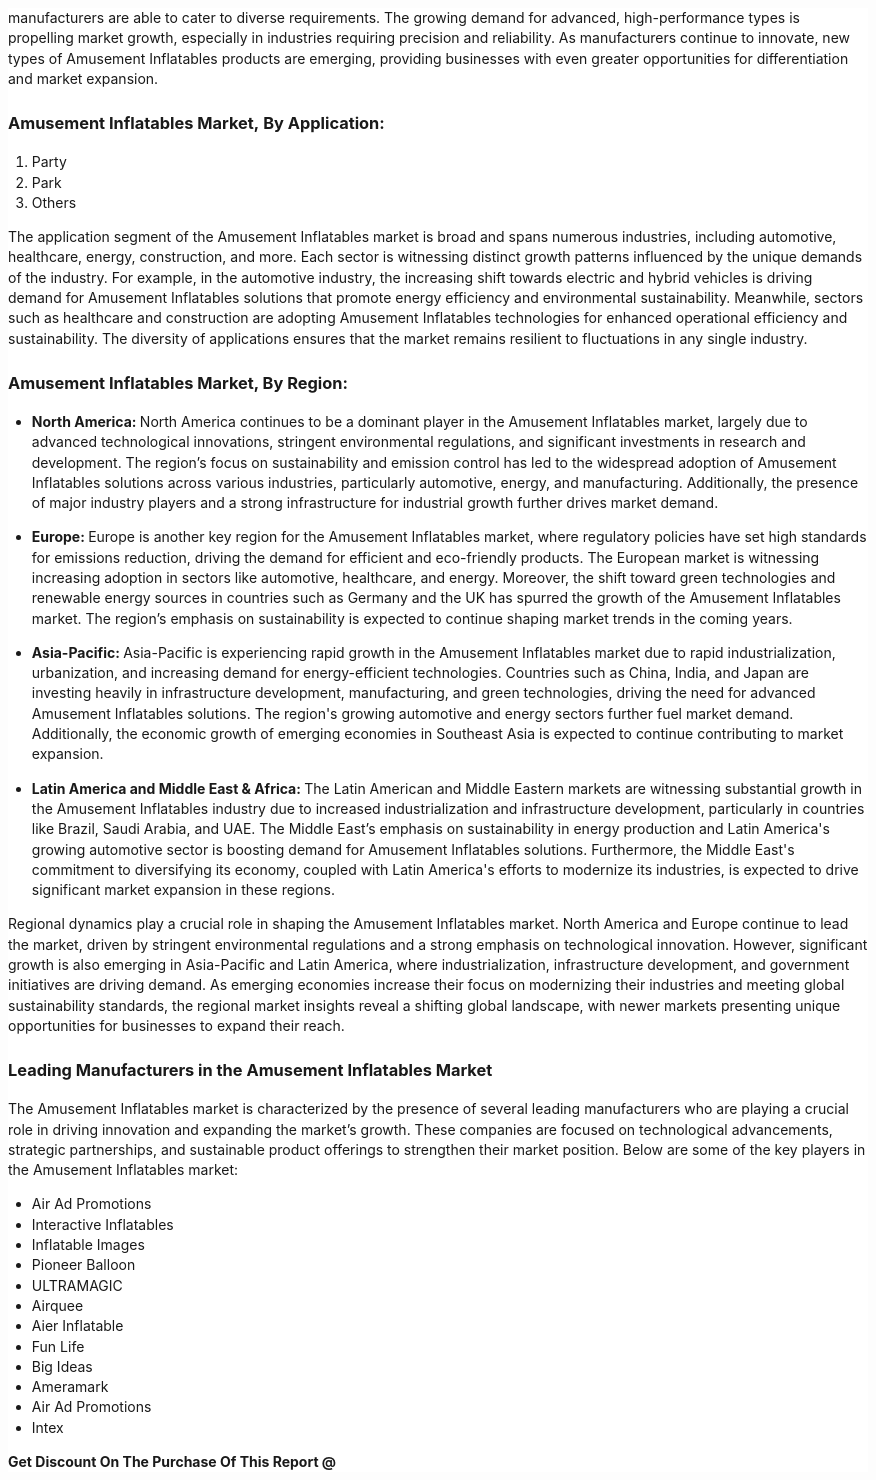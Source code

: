 manufacturers are able to cater to diverse requirements. The growing demand for advanced, high-performance types is propelling market growth, especially in industries requiring precision and reliability. As manufacturers continue to innovate, new types of Amusement Inflatables products are emerging, providing businesses with even greater opportunities for differentiation and market expansion.</p><h3>Amusement Inflatables Market,&nbsp;By Application:</h3><ol><li>Party<li> Park<li> Others</li></ol><p>The application segment of the Amusement Inflatables market is broad and spans numerous industries, including automotive, healthcare, energy, construction, and more. Each sector is witnessing distinct growth patterns influenced by the unique demands of the industry. For example, in the automotive industry, the increasing shift towards electric and hybrid vehicles is driving demand for Amusement Inflatables solutions that promote energy efficiency and environmental sustainability. Meanwhile, sectors such as healthcare and construction are adopting Amusement Inflatables technologies for enhanced operational efficiency and sustainability. The diversity of applications ensures that the market remains resilient to fluctuations in any single industry.</p><h3>Amusement Inflatables Market, By Region:</h3><ul><li><p><strong>North America:&nbsp;</strong>North America continues to be a dominant player in the Amusement Inflatables market, largely due to advanced technological innovations, stringent environmental regulations, and significant investments in research and development. The region&rsquo;s focus on sustainability and emission control has led to the widespread adoption of Amusement Inflatables solutions across various industries, particularly automotive, energy, and manufacturing. Additionally, the presence of major industry players and a strong infrastructure for industrial growth further drives market demand.</p></li><li><p><strong><strong>Europe:&nbsp;</strong></strong>Europe is another key region for the Amusement Inflatables market, where regulatory policies have set high standards for emissions reduction, driving the demand for efficient and eco-friendly products. The European market is witnessing increasing adoption in sectors like automotive, healthcare, and energy. Moreover, the shift toward green technologies and renewable energy sources in countries such as Germany and the UK has spurred the growth of the Amusement Inflatables market. The region&rsquo;s emphasis on sustainability is expected to continue shaping market trends in the coming years.</p></li><li><p><strong><strong>Asia-Pacific:&nbsp;</strong></strong>Asia-Pacific is experiencing rapid growth in the Amusement Inflatables market due to rapid industrialization, urbanization, and increasing demand for energy-efficient technologies. Countries such as China, India, and Japan are investing heavily in infrastructure development, manufacturing, and green technologies, driving the need for advanced Amusement Inflatables solutions. The region's growing automotive and energy sectors further fuel market demand. Additionally, the economic growth of emerging economies in Southeast Asia is expected to continue contributing to market expansion.</p></li><li><p><strong><strong>Latin America and Middle East &amp; Africa:&nbsp;</strong></strong>The Latin American and Middle Eastern markets are witnessing substantial growth in the Amusement Inflatables industry due to increased industrialization and infrastructure development, particularly in countries like Brazil, Saudi Arabia, and UAE. The Middle East&rsquo;s emphasis on sustainability in energy production and Latin America's growing automotive sector is boosting demand for Amusement Inflatables solutions. Furthermore, the Middle East's commitment to diversifying its economy, coupled with Latin America's efforts to modernize its industries, is expected to drive significant market expansion in these regions.</p></li></ul><p>Regional dynamics play a crucial role in shaping the Amusement Inflatables market. North America and Europe continue to lead the market, driven by stringent environmental regulations and a strong emphasis on technological innovation. However, significant growth is also emerging in Asia-Pacific and Latin America, where industrialization, infrastructure development, and government initiatives are driving demand. As emerging economies increase their focus on modernizing their industries and meeting global sustainability standards, the regional market insights reveal a shifting global landscape, with newer markets presenting unique opportunities for businesses to expand their reach.</p><h3><strong>Leading Manufacturers in the Amusement Inflatables Market</strong></h3><p>The Amusement Inflatables market is characterized by the presence of several leading manufacturers who are playing a crucial role in driving innovation and expanding the market&rsquo;s growth. These companies are focused on technological advancements, strategic partnerships, and sustainable product offerings to strengthen their market position. Below are some of the key players in the Amusement Inflatables market:</p></div><div class="article-main__content" data-test-id="publishing-text-block"><ul><li><span class="">Air Ad Promotions<li> Interactive Inflatables<li> Inflatable Images<li> Pioneer Balloon<li> ULTRAMAGIC<li> Airquee<li> Aier Inflatable<li> Fun Life<li> Big Ideas<li> Ameramark<li> Air Ad Promotions<li> Intex</span></li></ul></div><div class="article-main__content" data-test-id="publishing-text-block"><p><span class="font-[700]"><strong>Get Discount On The Purchase Of This Report @</strong>